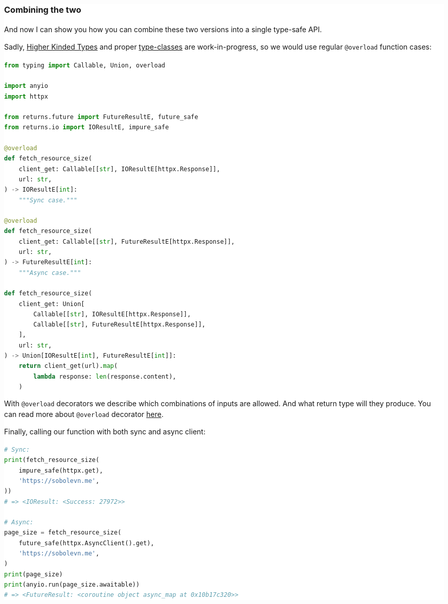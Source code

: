 ### Combining the two

And now I can show you how you can combine
these two versions into a single type-safe API.

Sadly, [Higher Kinded Types](https://github.com/dry-python/returns/issues/408) and proper [type-classes](https://github.com/dry-python/classes) are work-in-progress, so we would use regular `@overload` function cases:

```python
from typing import Callable, Union, overload

import anyio
import httpx

from returns.future import FutureResultE, future_safe
from returns.io import IOResultE, impure_safe

@overload
def fetch_resource_size(
    client_get: Callable[[str], IOResultE[httpx.Response]],
    url: str,
) -> IOResultE[int]:
    """Sync case."""

@overload
def fetch_resource_size(
    client_get: Callable[[str], FutureResultE[httpx.Response]],
    url: str,
) -> FutureResultE[int]:
    """Async case."""

def fetch_resource_size(
    client_get: Union[
        Callable[[str], IOResultE[httpx.Response]],
        Callable[[str], FutureResultE[httpx.Response]],
    ],
    url: str,
) -> Union[IOResultE[int], FutureResultE[int]]:
    return client_get(url).map(
        lambda response: len(response.content),
    )
```

With `@overload` decorators we describe which combinations of inputs are allowed. And what return type will they produce. You can read more about `@overload` decorator [here](https://sobolevn.me/2019/01/simple-dependent-types-in-python).

Finally, calling our function with both sync and async client:

```python
# Sync:
print(fetch_resource_size(
    impure_safe(httpx.get),
    'https://sobolevn.me',
))
# => <IOResult: <Success: 27972>>

# Async:
page_size = fetch_resource_size(
    future_safe(httpx.AsyncClient().get),
    'https://sobolevn.me',
)
print(page_size)
print(anyio.run(page_size.awaitable))
# => <FutureResult: <coroutine object async_map at 0x10b17c320>>
```